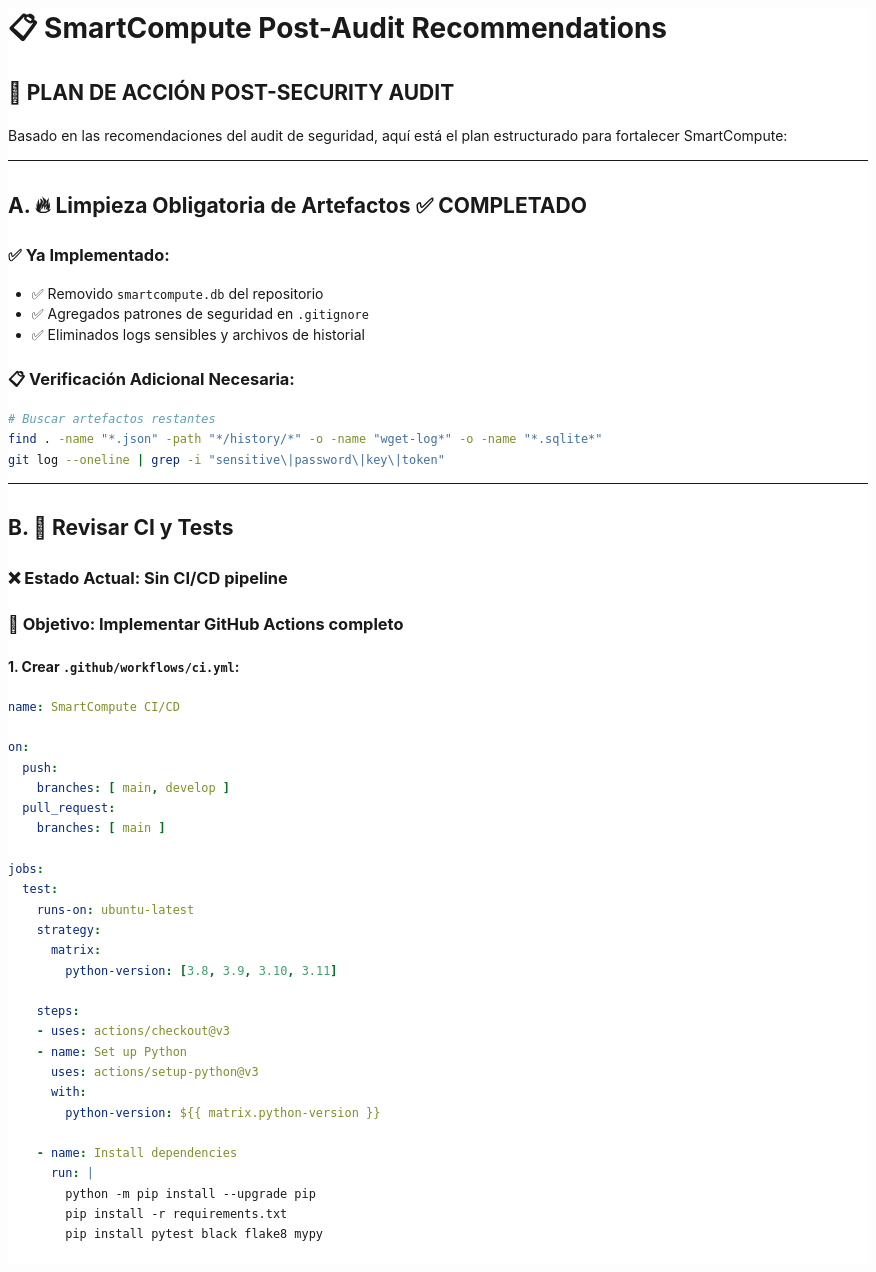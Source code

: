 # 📋 SmartCompute Post-Audit Recommendations

## 🎯 **PLAN DE ACCIÓN POST-SECURITY AUDIT**

Basado en las recomendaciones del audit de seguridad, aquí está el plan estructurado para fortalecer SmartCompute:

---

## A. 🔥 **Limpieza Obligatoria de Artefactos** ✅ COMPLETADO

### ✅ **Ya Implementado:**
- ✅ Removido `smartcompute.db` del repositorio
- ✅ Agregados patrones de seguridad en `.gitignore`
- ✅ Eliminados logs sensibles y archivos de historial

### 📋 **Verificación Adicional Necesaria:**
```bash
# Buscar artefactos restantes
find . -name "*.json" -path "*/history/*" -o -name "wget-log*" -o -name "*.sqlite*"
git log --oneline | grep -i "sensitive\|password\|key\|token"
```

---

## B. 🔧 **Revisar CI y Tests** 

### ❌ **Estado Actual:** Sin CI/CD pipeline
### 🎯 **Objetivo:** Implementar GitHub Actions completo

#### **1. Crear `.github/workflows/ci.yml`:**
```yaml
name: SmartCompute CI/CD

on:
  push:
    branches: [ main, develop ]
  pull_request:
    branches: [ main ]

jobs:
  test:
    runs-on: ubuntu-latest
    strategy:
      matrix:
        python-version: [3.8, 3.9, 3.10, 3.11]
    
    steps:
    - uses: actions/checkout@v3
    - name: Set up Python
      uses: actions/setup-python@v3
      with:
        python-version: ${{ matrix.python-version }}
    
    - name: Install dependencies
      run: |
        python -m pip install --upgrade pip
        pip install -r requirements.txt
        pip install pytest black flake8 mypy
    
```